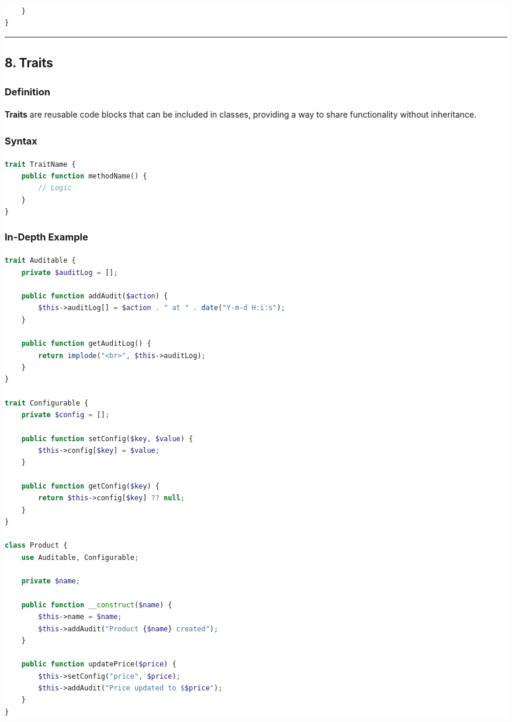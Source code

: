 ```php
    }
}
```

---

## 8. Traits
### Definition
**Traits** are reusable code blocks that can be included in classes, providing a way to share functionality without inheritance.

### Syntax
```php
trait TraitName {
    public function methodName() {
        // Logic
    }
}
```

### In-Depth Example
```php
trait Auditable {
    private $auditLog = [];

    public function addAudit($action) {
        $this->auditLog[] = $action . " at " . date("Y-m-d H:i:s");
    }

    public function getAuditLog() {
        return implode("<br>", $this->auditLog);
    }
}

trait Configurable {
    private $config = [];

    public function setConfig($key, $value) {
        $this->config[$key] = $value;
    }

    public function getConfig($key) {
        return $this->config[$key] ?? null;
    }
}

class Product {
    use Auditable, Configurable;

    private $name;

    public function __construct($name) {
        $this->name = $name;
        $this->addAudit("Product {$name} created");
    }

    public function updatePrice($price) {
        $this->setConfig("price", $price);
        $this->addAudit("Price updated to $$price");
    }
}

```